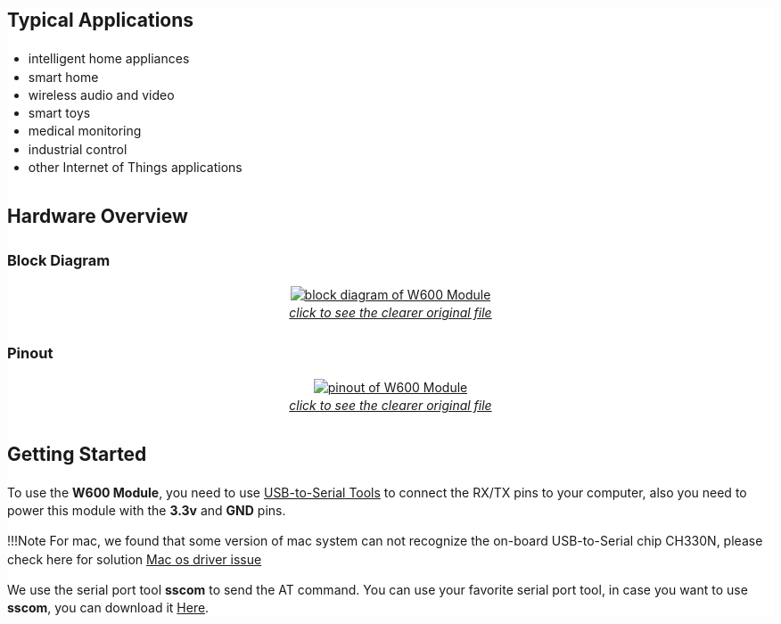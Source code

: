 

## Typical Applications

- intelligent home appliances
- smart home
- wireless audio and video
- smart toys
- medical monitoring
- industrial control
- other Internet of Things applications


## Hardware Overview


### Block Diagram


<div align="center">
<figure>
  <a href="https://files.seeedstudio.com/wiki/W600_Module/img/block.png" target="_blank"><img src="https://files.seeedstudio.com/wiki/W600_Module/img/block.png" alt="block diagram of W600 Module" title="block diagram of W600 Module" />
  <figcaption><i>click to see the clearer original file</i></figcaption></a>
</figure>
</div>


### Pinout


<div align="center">
<figure>
  <a href="https://files.seeedstudio.com/wiki/W600_Module/img/pinout_w600_module.jpg" target="_blank"><img src="https://files.seeedstudio.com/wiki/W600_Module/img/pinout_w600_module.jpg" alt="pinout of W600 Module" title="pinout of W600 Module" />
  <figcaption><i>click to see the clearer original file</i></figcaption></a>
</figure>
</div>



## Getting Started


To use the **W600 Module**, you need to use [USB-to-Serial Tools](https://www.seeedstudio.com/PL2303-USB-to-Serial-TTL-Module-Adapter-p-2358.html) to connect the RX/TX pins to your computer, also you need to power this module with the **3.3v** and **GND** pins. 

 
!!!Note
        For mac, we found that some version of mac system can not recognize the on-board USB-to-Serial chip CH330N, please check here for solution [Mac os driver issue](https://forum.seeedstudio.com/viewtopic.php?f=106&t=8299&sid=aa548f2de0fb26380f50e0b328a49a80)


We use the serial port tool **sscom** to send the AT command. You can use your favorite serial port tool, in case you want to use **sscom**, you can download it [Here](https://files.seeedstudio.com/wiki/Grove-6-Axis_Accelerometer-Gyroscope-BMI088/res/sscom51.zip). 
